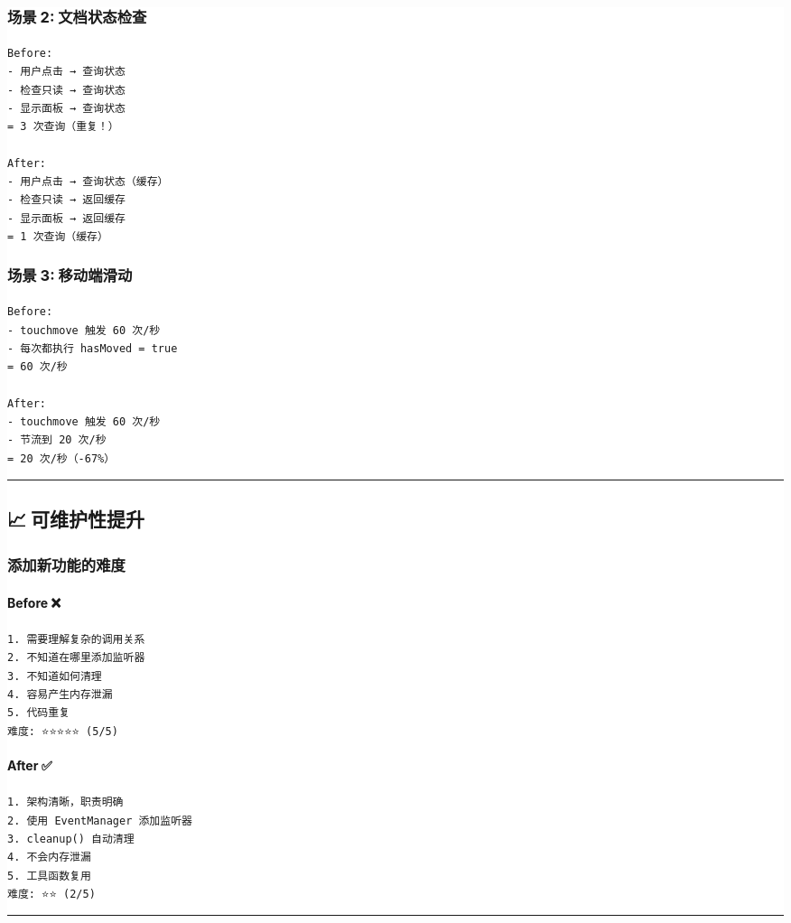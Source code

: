 ### 场景 2: 文档状态检查
```
Before:
- 用户点击 → 查询状态
- 检查只读 → 查询状态
- 显示面板 → 查询状态
= 3 次查询（重复！）

After:
- 用户点击 → 查询状态（缓存）
- 检查只读 → 返回缓存
- 显示面板 → 返回缓存
= 1 次查询（缓存）
```

### 场景 3: 移动端滑动
```
Before:
- touchmove 触发 60 次/秒
- 每次都执行 hasMoved = true
= 60 次/秒

After:
- touchmove 触发 60 次/秒
- 节流到 20 次/秒
= 20 次/秒（-67%）
```

---

## 📈 可维护性提升

### 添加新功能的难度

#### Before ❌
```
1. 需要理解复杂的调用关系
2. 不知道在哪里添加监听器
3. 不知道如何清理
4. 容易产生内存泄漏
5. 代码重复
难度: ⭐⭐⭐⭐⭐ (5/5)
```

#### After ✅
```
1. 架构清晰，职责明确
2. 使用 EventManager 添加监听器
3. cleanup() 自动清理
4. 不会内存泄漏
5. 工具函数复用
难度: ⭐⭐ (2/5)
```

---